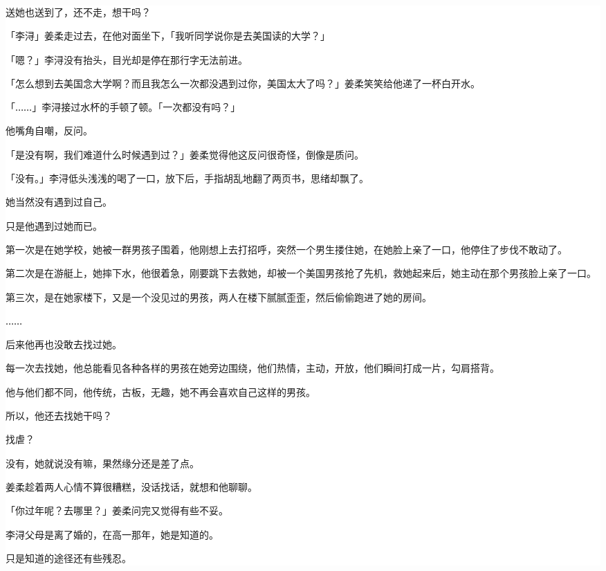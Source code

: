 
送她也送到了，还不走，想干吗？


「李浔」姜柔走过去，在他对面坐下，「我听同学说你是去美国读的大学？」


「嗯？」李浔没有抬头，目光却是停在那行字无法前进。


「怎么想到去美国念大学啊？而且我怎么一次都没遇到过你，美国太大了吗？」姜柔笑笑给他递了一杯白开水。


「……」李浔接过水杯的手顿了顿。「一次都没有吗？」


他嘴角自嘲，反问。


「是没有啊，我们难道什么时候遇到过？」姜柔觉得他这反问很奇怪，倒像是质问。


「没有。」李浔低头浅浅的喝了一口，放下后，手指胡乱地翻了两页书，思绪却飘了。


她当然没有遇到过自己。


只是他遇到过她而已。


第一次是在她学校，她被一群男孩子围着，他刚想上去打招呼，突然一个男生搂住她，在她脸上亲了一口，他停住了步伐不敢动了。


第二次是在游艇上，她摔下水，他很着急，刚要跳下去救她，却被一个美国男孩抢了先机，救她起来后，她主动在那个男孩脸上亲了一口。


第三次，是在她家楼下，又是一个没见过的男孩，两人在楼下腻腻歪歪，然后偷偷跑进了她的房间。


……


后来他再也没敢去找过她。


每一次去找她，他总能看见各种各样的男孩在她旁边围绕，他们热情，主动，开放，他们瞬间打成一片，勾肩搭背。


他与他们都不同，他传统，古板，无趣，她不再会喜欢自己这样的男孩。


所以，他还去找她干吗？


找虐？


没有，她就说没有嘛，果然缘分还是差了点。


姜柔趁着两人心情不算很糟糕，没话找话，就想和他聊聊。


「你过年呢？去哪里？」姜柔问完又觉得有些不妥。


李浔父母是离了婚的，在高一那年，她是知道的。


只是知道的途径还有些残忍。

